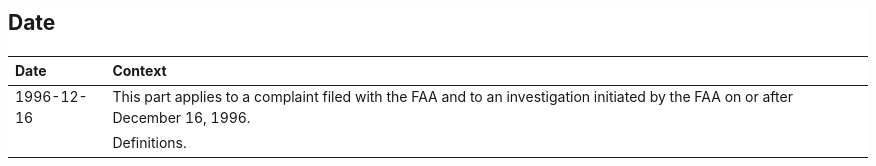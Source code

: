 
## Date

| Date       | Context                                                                                                                         |
|:-----------|:--------------------------------------------------------------------------------------------------------------------------------|
| 1996-12-16 | This part applies to a complaint filed with the FAA and to an investigation initiated by the FAA on or after December 16, 1996. |
|            |               Definitions.                                                                                                      |


